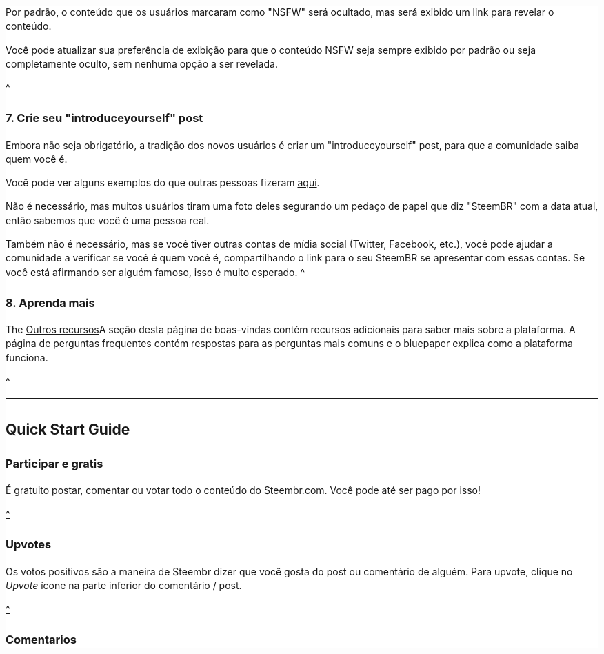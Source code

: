 Por padrão, o conteúdo que os usuários marcaram como "NSFW" será ocultado, mas será exibido um link para revelar o conteúdo.

Você pode atualizar sua preferência de exibição para que o conteúdo NSFW seja sempre exibido por padrão ou seja completamente oculto, sem nenhuma opção a ser revelada.



<a href="#Table_of_Contents">^</a>
### <span id="Create_your_introduceyourself_post">7. Crie seu "introduceyourself" post</span>

Embora não seja obrigatório, a tradição dos novos usuários é criar um "introduceyourself" post, para que a comunidade saiba quem você é.

Você pode ver alguns exemplos do que outras pessoas fizeram [aqui](https://steembr.com/trending30/introduceyourself).

Não é necessário, mas muitos usuários tiram uma foto deles segurando um pedaço de papel que diz "SteemBR" com a data atual, então sabemos que você é uma pessoa real.

Também não é necessário, mas se você tiver outras contas de mídia social (Twitter, Facebook, etc.), você pode ajudar a comunidade a verificar se você é quem você é, compartilhando o link para o seu SteemBR se apresentar com essas contas. Se você está afirmando ser alguém famoso, isso é muito esperado.
<a href="#Table_of_Contents">^</a>
### <span id="Learn_more">8. Aprenda mais</span>

The <a href="#Other_Resources">Outros recursos</a>A seção desta página de boas-vindas contém recursos adicionais para saber mais sobre a plataforma. A página de perguntas frequentes contém respostas para as perguntas mais comuns e o bluepaper explica como a plataforma funciona.

<a href="#Table_of_Contents">^</a>

***

## <span id="Quick_Start_Guide">Quick Start Guide</span>

### <span id="No_Cost_to_Participate">Participar e gratis</span>

É gratuito postar, comentar ou votar todo o conteúdo do Steembr.com. Você pode até ser pago por isso!

<a href="#Table_of_Contents">^</a>
### <span id="Upvotes">Upvotes</span>

Os votos positivos são a maneira de Steembr dizer que você gosta do post ou comentário de alguém.
Para upvote, clique no <Icon name="chevron-up-circle" /> *Upvote* ícone na parte inferior do comentário / post.

<a href="#Table_of_Contents">^</a>
### <span id="Comments">Comentarios</span>
